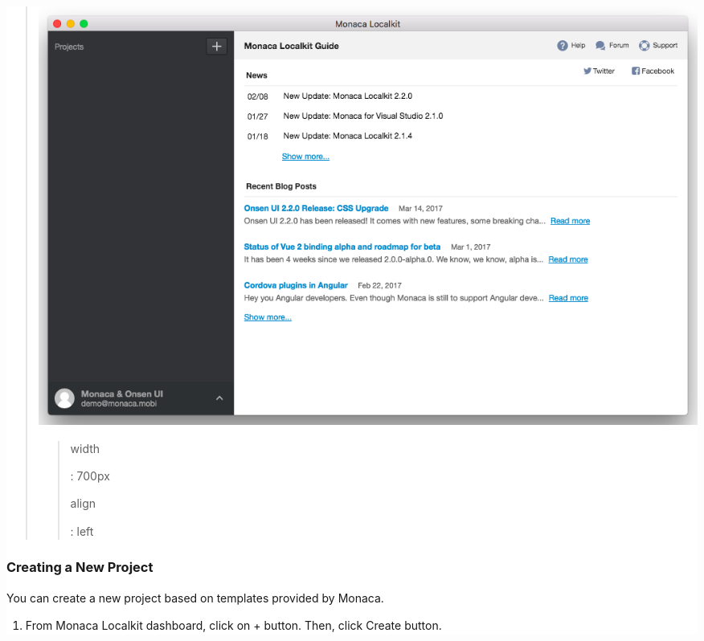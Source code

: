 > ![](images/overview/2.png)
>
> > width
> >
> > :   700px
> >
> > align
> >
> > :   left
> >
### Creating a New Project

You can create a new project based on templates provided by Monaca.

1.  From Monaca Localkit dashboard, click on + button. Then, click
    Create button.
